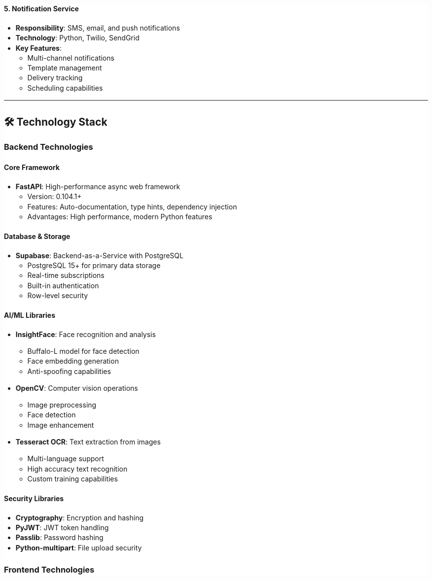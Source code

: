 #### 5. Notification Service
- **Responsibility**: SMS, email, and push notifications
- **Technology**: Python, Twilio, SendGrid
- **Key Features**:
  - Multi-channel notifications
  - Template management
  - Delivery tracking
  - Scheduling capabilities

---

## 🛠️ Technology Stack

### Backend Technologies

#### Core Framework
- **FastAPI**: High-performance async web framework
  - Version: 0.104.1+
  - Features: Auto-documentation, type hints, dependency injection
  - Advantages: High performance, modern Python features

#### Database & Storage
- **Supabase**: Backend-as-a-Service with PostgreSQL
  - PostgreSQL 15+ for primary data storage
  - Real-time subscriptions
  - Built-in authentication
  - Row-level security

#### AI/ML Libraries
- **InsightFace**: Face recognition and analysis
  - Buffalo-L model for face detection
  - Face embedding generation
  - Anti-spoofing capabilities

- **OpenCV**: Computer vision operations
  - Image preprocessing
  - Face detection
  - Image enhancement

- **Tesseract OCR**: Text extraction from images
  - Multi-language support
  - High accuracy text recognition
  - Custom training capabilities

#### Security Libraries
- **Cryptography**: Encryption and hashing
- **PyJWT**: JWT token handling
- **Passlib**: Password hashing
- **Python-multipart**: File upload security

### Frontend Technologies
